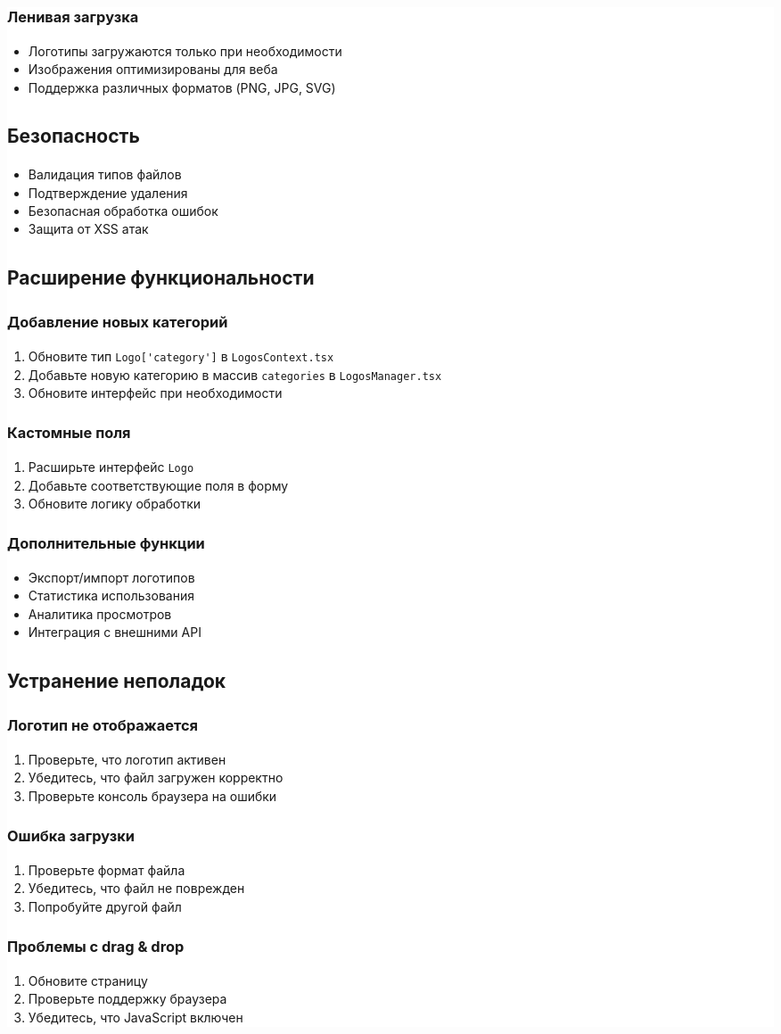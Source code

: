 ### Ленивая загрузка

- Логотипы загружаются только при необходимости
- Изображения оптимизированы для веба
- Поддержка различных форматов (PNG, JPG, SVG)

## Безопасность

- Валидация типов файлов
- Подтверждение удаления
- Безопасная обработка ошибок
- Защита от XSS атак

## Расширение функциональности

### Добавление новых категорий

1. Обновите тип `Logo['category']` в `LogosContext.tsx`
2. Добавьте новую категорию в массив `categories` в `LogosManager.tsx`
3. Обновите интерфейс при необходимости

### Кастомные поля

1. Расширьте интерфейс `Logo`
2. Добавьте соответствующие поля в форму
3. Обновите логику обработки

### Дополнительные функции

- Экспорт/импорт логотипов
- Статистика использования
- Аналитика просмотров
- Интеграция с внешними API

## Устранение неполадок

### Логотип не отображается

1. Проверьте, что логотип активен
2. Убедитесь, что файл загружен корректно
3. Проверьте консоль браузера на ошибки

### Ошибка загрузки

1. Проверьте формат файла
2. Убедитесь, что файл не поврежден
3. Попробуйте другой файл

### Проблемы с drag & drop

1. Обновите страницу
2. Проверьте поддержку браузера
3. Убедитесь, что JavaScript включен
